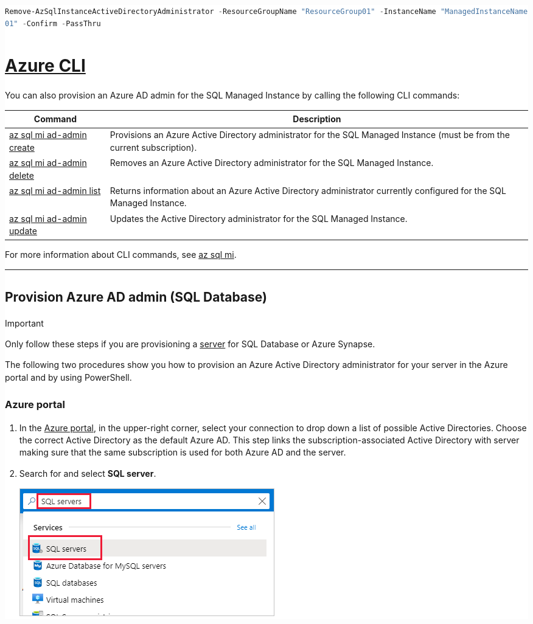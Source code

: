 ```powershell
Remove-AzSqlInstanceActiveDirectoryAdministrator -ResourceGroupName "ResourceGroup01" -InstanceName "ManagedInstanceName01" -Confirm -PassThru
```

# [Azure CLI](#tab/azure-cli)

You can also provision an Azure AD admin for the SQL Managed Instance by calling the following CLI commands:

| Command | Description |
| --- | --- |
|[az sql mi ad-admin create](/cli/azure/sql/mi/ad-admin#az-sql-mi-ad-admin-create) | Provisions an Azure Active Directory administrator for the SQL Managed Instance (must be from the current subscription). |
|[az sql mi ad-admin delete](/cli/azure/sql/mi/ad-admin#az-sql-mi-ad-admin-delete) | Removes an Azure Active Directory administrator for the SQL Managed Instance. |
|[az sql mi ad-admin list](/cli/azure/sql/mi/ad-admin#az-sql-mi-ad-admin-list) | Returns information about an Azure Active Directory administrator currently configured for the SQL Managed Instance. |
|[az sql mi ad-admin update](/cli/azure/sql/mi/ad-admin#az-sql-mi-ad-admin-update) | Updates the Active Directory administrator for the SQL Managed Instance. |

For more information about CLI commands, see [az sql mi](/cli/azure/sql/mi).

* * *

## Provision Azure AD admin (SQL Database)

> [!IMPORTANT]
> Only follow these steps if you are provisioning a [server](logical-servers.md) for SQL Database or Azure Synapse.

The following two procedures show you how to provision an Azure Active Directory administrator for your server in the Azure portal and by using PowerShell.

### Azure portal

1. In the [Azure portal](https://portal.azure.com/), in the upper-right corner, select your connection to drop down a list of possible Active Directories. Choose the correct Active Directory as the default Azure AD. This step links the subscription-associated Active Directory with server making sure that the same subscription is used for both Azure AD and the server.

2. Search for and select **SQL server**.

    ![Search for and select SQL servers](./media/authentication-aad-configure/search-for-and-select-sql-servers.png)


[11]: ./media/authentication-aad-configure/active-directory-integrated.png
[12]: ./media/authentication-aad-configure/12connect-using-pw-auth2.png
[13]: ./media/authentication-aad-configure/13connect-to-db2.png